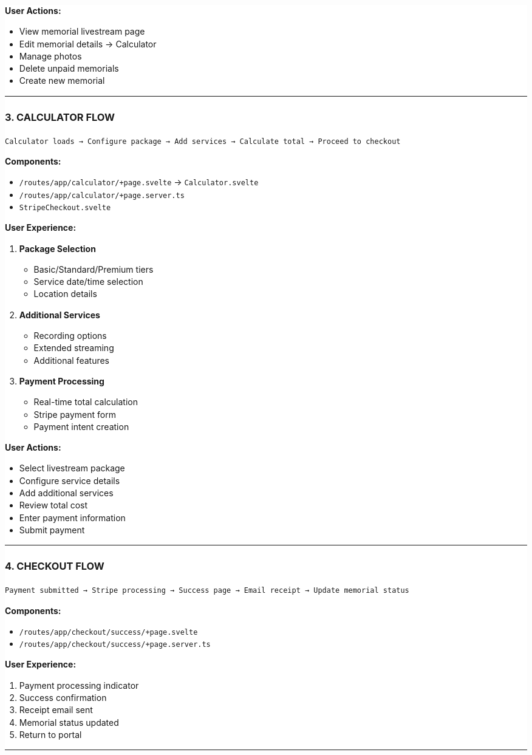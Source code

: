 **User Actions:**
- View memorial livestream page
- Edit memorial details → Calculator
- Manage photos
- Delete unpaid memorials
- Create new memorial

---

### **3. CALCULATOR FLOW**
```
Calculator loads → Configure package → Add services → Calculate total → Proceed to checkout
```

**Components:**
- `/routes/app/calculator/+page.svelte` → `Calculator.svelte`
- `/routes/app/calculator/+page.server.ts`
- `StripeCheckout.svelte`

**User Experience:**
1. **Package Selection**
   - Basic/Standard/Premium tiers
   - Service date/time selection
   - Location details

2. **Additional Services**
   - Recording options
   - Extended streaming
   - Additional features

3. **Payment Processing**
   - Real-time total calculation
   - Stripe payment form
   - Payment intent creation

**User Actions:**
- Select livestream package
- Configure service details
- Add additional services
- Review total cost
- Enter payment information
- Submit payment

---

### **4. CHECKOUT FLOW**
```
Payment submitted → Stripe processing → Success page → Email receipt → Update memorial status
```

**Components:**
- `/routes/app/checkout/success/+page.svelte`
- `/routes/app/checkout/success/+page.server.ts`

**User Experience:**
1. Payment processing indicator
2. Success confirmation
3. Receipt email sent
4. Memorial status updated
5. Return to portal

---